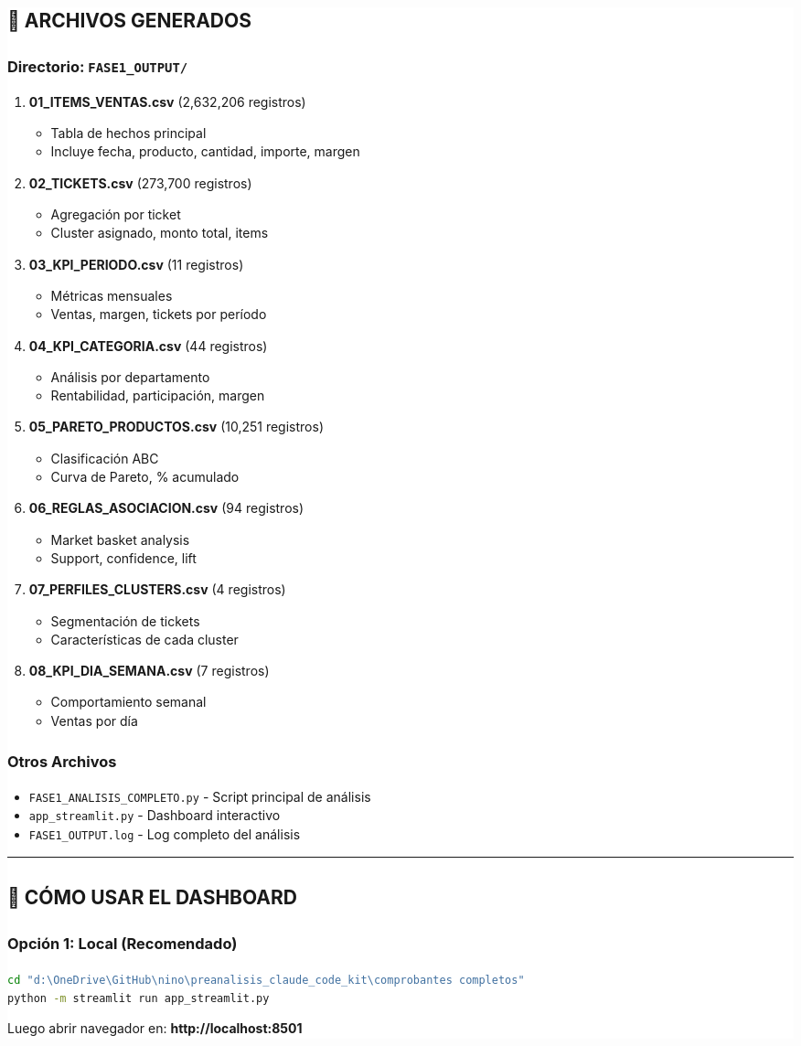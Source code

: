 ## 📁 ARCHIVOS GENERADOS

### Directorio: `FASE1_OUTPUT/`

1. **01_ITEMS_VENTAS.csv** (2,632,206 registros)
   - Tabla de hechos principal
   - Incluye fecha, producto, cantidad, importe, margen

2. **02_TICKETS.csv** (273,700 registros)
   - Agregación por ticket
   - Cluster asignado, monto total, items

3. **03_KPI_PERIODO.csv** (11 registros)
   - Métricas mensuales
   - Ventas, margen, tickets por período

4. **04_KPI_CATEGORIA.csv** (44 registros)
   - Análisis por departamento
   - Rentabilidad, participación, margen

5. **05_PARETO_PRODUCTOS.csv** (10,251 registros)
   - Clasificación ABC
   - Curva de Pareto, % acumulado

6. **06_REGLAS_ASOCIACION.csv** (94 registros)
   - Market basket analysis
   - Support, confidence, lift

7. **07_PERFILES_CLUSTERS.csv** (4 registros)
   - Segmentación de tickets
   - Características de cada cluster

8. **08_KPI_DIA_SEMANA.csv** (7 registros)
   - Comportamiento semanal
   - Ventas por día

### Otros Archivos
- `FASE1_ANALISIS_COMPLETO.py` - Script principal de análisis
- `app_streamlit.py` - Dashboard interactivo
- `FASE1_OUTPUT.log` - Log completo del análisis

---

## 🚀 CÓMO USAR EL DASHBOARD

### Opción 1: Local (Recomendado)

```bash
cd "d:\OneDrive\GitHub\nino\preanalisis_claude_code_kit\comprobantes completos"
python -m streamlit run app_streamlit.py
```

Luego abrir navegador en: **http://localhost:8501**

